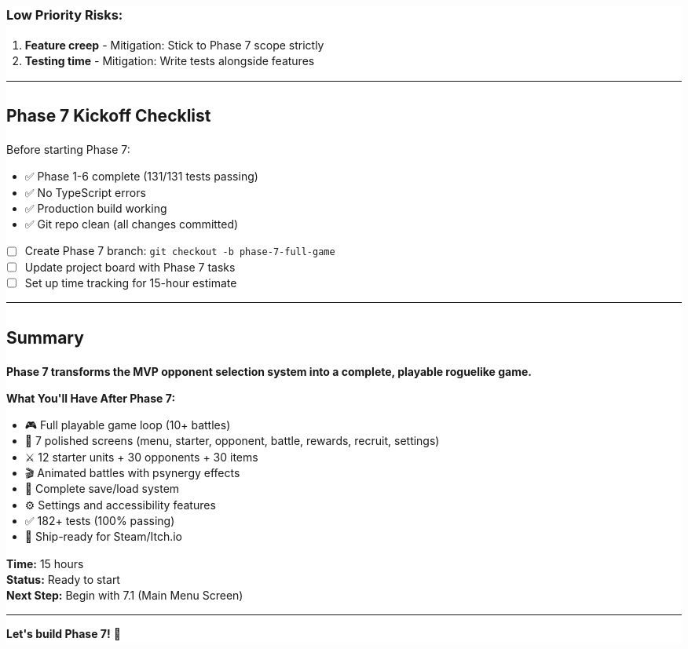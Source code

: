 ### Low Priority Risks:
1. **Feature creep** - Mitigation: Stick to Phase 7 scope strictly
2. **Testing time** - Mitigation: Write tests alongside features

---

## Phase 7 Kickoff Checklist

Before starting Phase 7:
- ✅ Phase 1-6 complete (131/131 tests passing)
- ✅ No TypeScript errors
- ✅ Production build working
- ✅ Git repo clean (all changes committed)
- [ ] Create Phase 7 branch: `git checkout -b phase-7-full-game`
- [ ] Update project board with Phase 7 tasks
- [ ] Set up time tracking for 15-hour estimate

---

## Summary

**Phase 7 transforms the MVP opponent selection system into a complete, playable roguelike game.**

**What You'll Have After Phase 7:**
- 🎮 Full playable game loop (10+ battles)
- 🎨 7 polished screens (menu, starter, opponent, battle, rewards, recruit, settings)
- ⚔️ 12 starter units + 30 opponents + 30 items
- 🎬 Animated battles with psynergy effects
- 💾 Complete save/load system
- ⚙️ Settings and accessibility features
- ✅ 182+ tests (100% passing)
- 🚀 Ship-ready for Steam/Itch.io

**Time:** 15 hours  
**Status:** Ready to start  
**Next Step:** Begin with 7.1 (Main Menu Screen)

---

**Let's build Phase 7!** 🚀
